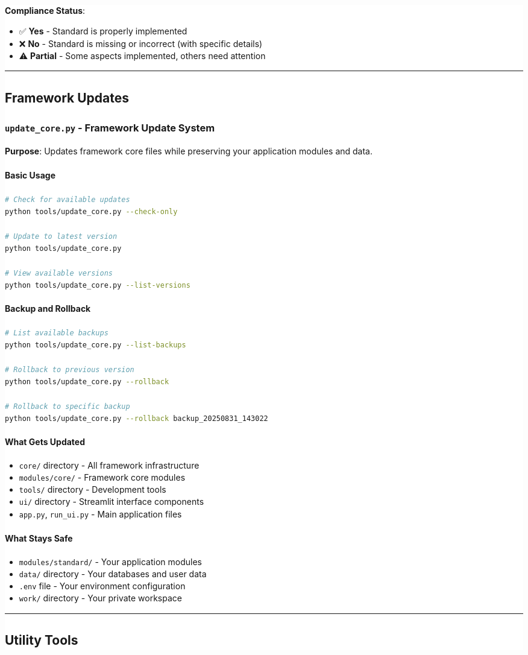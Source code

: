 **Compliance Status**:
- ✅ **Yes** - Standard is properly implemented
- ❌ **No** - Standard is missing or incorrect (with specific details)
- ⚠️ **Partial** - Some aspects implemented, others need attention

---

## Framework Updates

### `update_core.py` - Framework Update System

**Purpose**: Updates framework core files while preserving your application modules and data.

#### Basic Usage
```bash
# Check for available updates
python tools/update_core.py --check-only

# Update to latest version
python tools/update_core.py

# View available versions
python tools/update_core.py --list-versions
```

#### Backup and Rollback
```bash
# List available backups
python tools/update_core.py --list-backups

# Rollback to previous version
python tools/update_core.py --rollback

# Rollback to specific backup
python tools/update_core.py --rollback backup_20250831_143022
```

#### What Gets Updated
- `core/` directory - All framework infrastructure
- `modules/core/` - Framework core modules  
- `tools/` directory - Development tools
- `ui/` directory - Streamlit interface components
- `app.py`, `run_ui.py` - Main application files

#### What Stays Safe
- `modules/standard/` - Your application modules
- `data/` directory - Your databases and user data
- `.env` file - Your environment configuration
- `work/` directory - Your private workspace

---

## Utility Tools
